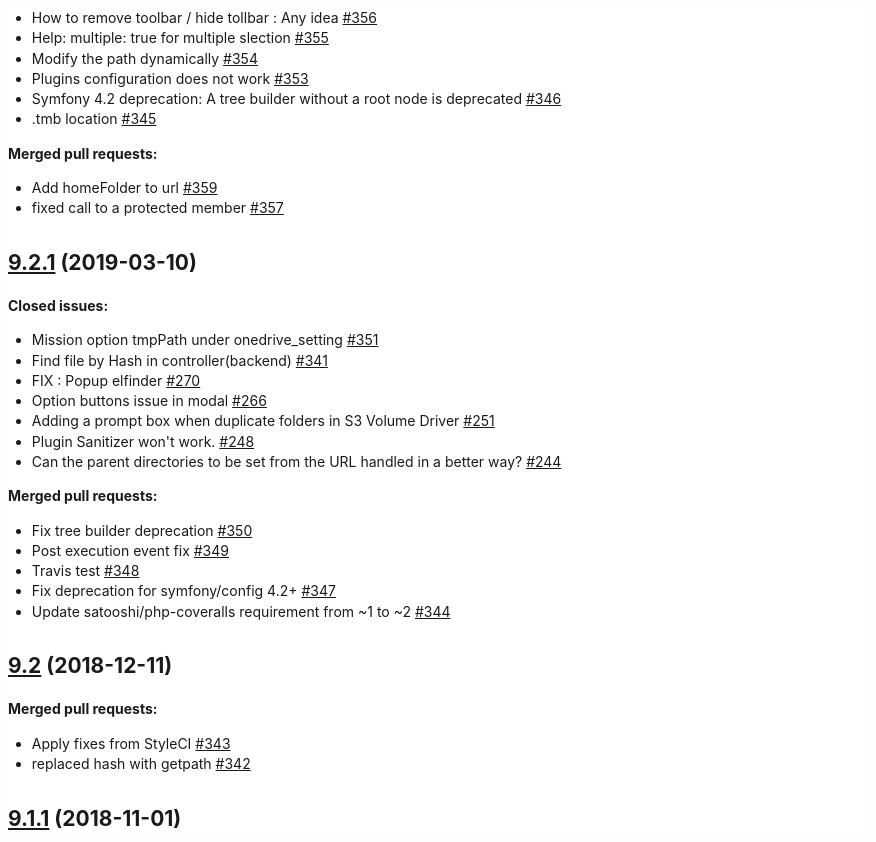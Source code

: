 - How to remove toolbar / hide tollbar : Any idea [\#356](https://github.com/helios-ag/FMElfinderBundle/issues/356)
- Help: multiple: true for multiple slection [\#355](https://github.com/helios-ag/FMElfinderBundle/issues/355)
- Modify the path dynamically [\#354](https://github.com/helios-ag/FMElfinderBundle/issues/354)
- Plugins configuration does not work [\#353](https://github.com/helios-ag/FMElfinderBundle/issues/353)
- Symfony 4.2 deprecation: A tree builder without a root node is deprecated [\#346](https://github.com/helios-ag/FMElfinderBundle/issues/346)
- .tmb location [\#345](https://github.com/helios-ag/FMElfinderBundle/issues/345)

**Merged pull requests:**

- Add homeFolder to url [\#359](https://github.com/helios-ag/FMElfinderBundle/pull/359)
- fixed call to a protected member [\#357](https://github.com/helios-ag/FMElfinderBundle/pull/357)

## [9.2.1](https://github.com/helios-ag/FMElfinderBundle/tree/9.2.1) (2019-03-10)

**Closed issues:**

- Mission option tmpPath under onedrive\_setting [\#351](https://github.com/helios-ag/FMElfinderBundle/issues/351)
- Find file by Hash in controller\(backend\) [\#341](https://github.com/helios-ag/FMElfinderBundle/issues/341)
- FIX : Popup elfinder [\#270](https://github.com/helios-ag/FMElfinderBundle/issues/270)
- Option buttons issue in modal  [\#266](https://github.com/helios-ag/FMElfinderBundle/issues/266)
- Adding a prompt box when duplicate folders in S3 Volume Driver [\#251](https://github.com/helios-ag/FMElfinderBundle/issues/251)
- Plugin Sanitizer won't work. [\#248](https://github.com/helios-ag/FMElfinderBundle/issues/248)
- Can the parent directories to be set from the URL handled in a better way? [\#244](https://github.com/helios-ag/FMElfinderBundle/issues/244)

**Merged pull requests:**

- Fix tree builder deprecation [\#350](https://github.com/helios-ag/FMElfinderBundle/pull/350)
- Post execution event fix [\#349](https://github.com/helios-ag/FMElfinderBundle/pull/349)
- Travis test [\#348](https://github.com/helios-ag/FMElfinderBundle/pull/348)
- Fix deprecation for symfony/config 4.2+ [\#347](https://github.com/helios-ag/FMElfinderBundle/pull/347)
- Update satooshi/php-coveralls requirement from ~1 to ~2 [\#344](https://github.com/helios-ag/FMElfinderBundle/pull/344)

## [9.2](https://github.com/helios-ag/FMElfinderBundle/tree/9.2) (2018-12-11)

**Merged pull requests:**

- Apply fixes from StyleCI [\#343](https://github.com/helios-ag/FMElfinderBundle/pull/343)
- replaced hash with getpath [\#342](https://github.com/helios-ag/FMElfinderBundle/pull/342)

## [9.1.1](https://github.com/helios-ag/FMElfinderBundle/tree/9.1.1) (2018-11-01)
